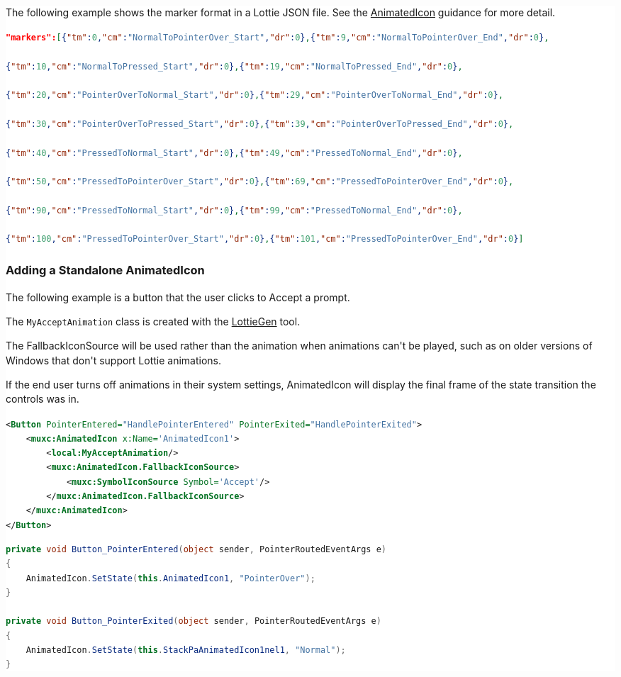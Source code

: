 The following example shows the marker format in a Lottie JSON file. See the [AnimatedIcon](/windows/uwp/design/motion/animatedicons) guidance for more detail.

```json
"markers":[{"tm":0,"cm":"NormalToPointerOver_Start","dr":0},{"tm":9,"cm":"NormalToPointerOver_End","dr":0}, 

{"tm":10,"cm":"NormalToPressed_Start","dr":0},{"tm":19,"cm":"NormalToPressed_End","dr":0}, 

{"tm":20,"cm":"PointerOverToNormal_Start","dr":0},{"tm":29,"cm":"PointerOverToNormal_End","dr":0}, 

{"tm":30,"cm":"PointerOverToPressed_Start","dr":0},{"tm":39,"cm":"PointerOverToPressed_End","dr":0}, 

{"tm":40,"cm":"PressedToNormal_Start","dr":0},{"tm":49,"cm":"PressedToNormal_End","dr":0}, 

{"tm":50,"cm":"PressedToPointerOver_Start","dr":0},{"tm":69,"cm":"PressedToPointerOver_End","dr":0}, 

{"tm":90,"cm":"PressedToNormal_Start","dr":0},{"tm":99,"cm":"PressedToNormal_End","dr":0}, 

{"tm":100,"cm":"PressedToPointerOver_Start","dr":0},{"tm":101,"cm":"PressedToPointerOver_End","dr":0}]
```

### Adding a Standalone AnimatedIcon

The following example is a button that the user clicks to Accept a prompt.

The `MyAcceptAnimation` class is created with the [LottieGen](/windows/communitytoolkit/animations/lottie-scenarios/getting_started_codegen) tool.

The FallbackIconSource will be used rather than the animation when animations can't be played, such as on older versions of Windows that don't support Lottie animations.

If the end user turns off animations in their system settings, AnimatedIcon will display the final frame of the state transition the controls was in.

```xml
<Button PointerEntered="HandlePointerEntered" PointerExited="HandlePointerExited">
    <muxc:AnimatedIcon x:Name='AnimatedIcon1'>
        <local:MyAcceptAnimation/>
        <muxc:AnimatedIcon.FallbackIconSource>
            <muxc:SymbolIconSource Symbol='Accept'/>
        </muxc:AnimatedIcon.FallbackIconSource>
    </muxc:AnimatedIcon>
</Button>
```

```cs
private void Button_PointerEntered(object sender, PointerRoutedEventArgs e)
{
    AnimatedIcon.SetState(this.AnimatedIcon1, "PointerOver");
}

private void Button_PointerExited(object sender, PointerRoutedEventArgs e)
{
    AnimatedIcon.SetState(this.StackPaAnimatedIcon1nel1, "Normal");
}
```
